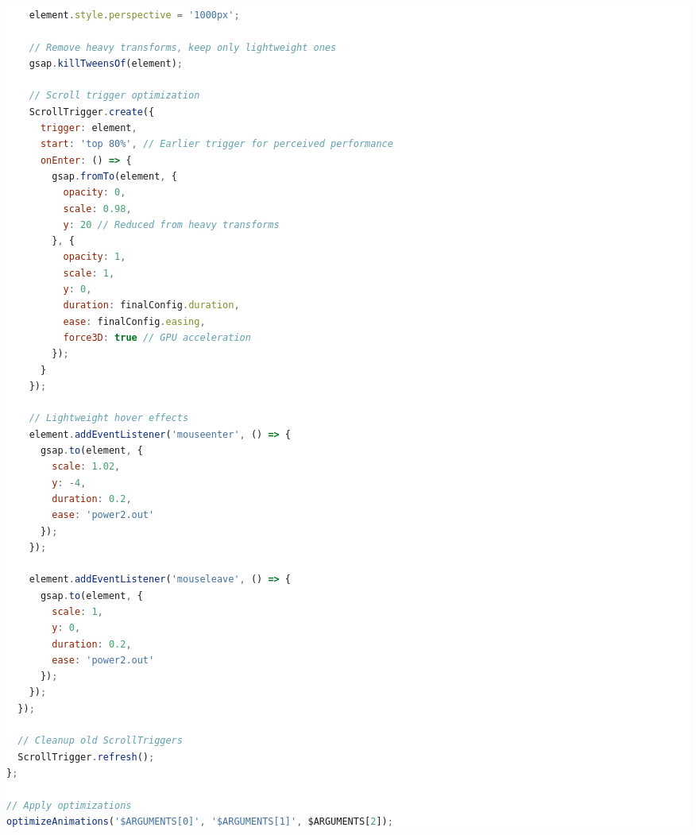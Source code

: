 ```javascript
    element.style.perspective = '1000px';
    
    // Remove heavy transforms, keep only lightweight ones
    gsap.killTweensOf(element);
    
    // Scroll trigger optimization
    ScrollTrigger.create({
      trigger: element,
      start: 'top 80%', // Earlier trigger for perceived performance
      onEnter: () => {
        gsap.fromTo(element, {
          opacity: 0,
          scale: 0.98,
          y: 20 // Reduced from heavy transforms
        }, {
          opacity: 1,
          scale: 1,
          y: 0,
          duration: finalConfig.duration,
          ease: finalConfig.easing,
          force3D: true // GPU acceleration
        });
      }
    });
    
    // Lightweight hover effects
    element.addEventListener('mouseenter', () => {
      gsap.to(element, {
        scale: 1.02,
        y: -4,
        duration: 0.2,
        ease: 'power2.out'
      });
    });
    
    element.addEventListener('mouseleave', () => {
      gsap.to(element, {
        scale: 1,
        y: 0,
        duration: 0.2,
        ease: 'power2.out'
      });
    });
  });
  
  // Cleanup old ScrollTriggers
  ScrollTrigger.refresh();
};

// Apply optimizations
optimizeAnimations('$ARGUMENTS[0]', '$ARGUMENTS[1]', $ARGUMENTS[2]);
```
